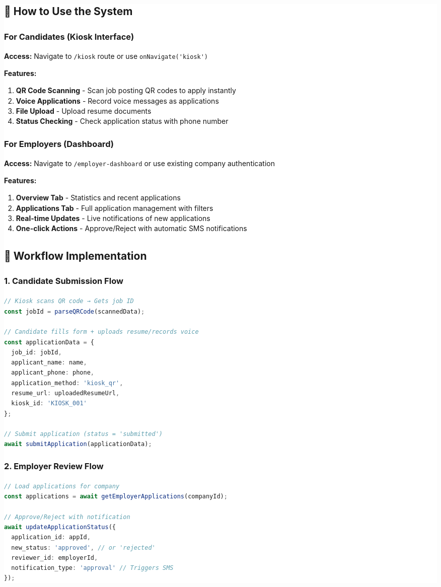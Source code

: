 ## 🎯 How to Use the System

### For Candidates (Kiosk Interface)

**Access:** Navigate to `/kiosk` route or use `onNavigate('kiosk')`

**Features:**
1. **QR Code Scanning** - Scan job posting QR codes to apply instantly
2. **Voice Applications** - Record voice messages as applications
3. **File Upload** - Upload resume documents
4. **Status Checking** - Check application status with phone number

### For Employers (Dashboard)

**Access:** Navigate to `/employer-dashboard` or use existing company authentication

**Features:**
1. **Overview Tab** - Statistics and recent applications
2. **Applications Tab** - Full application management with filters
3. **Real-time Updates** - Live notifications of new applications
4. **One-click Actions** - Approve/Reject with automatic SMS notifications

## 🔄 Workflow Implementation

### 1. Candidate Submission Flow

```typescript
// Kiosk scans QR code → Gets job ID
const jobId = parseQRCode(scannedData);

// Candidate fills form + uploads resume/records voice
const applicationData = {
  job_id: jobId,
  applicant_name: name,
  applicant_phone: phone,
  application_method: 'kiosk_qr',
  resume_url: uploadedResumeUrl,
  kiosk_id: 'KIOSK_001'
};

// Submit application (status = 'submitted')
await submitApplication(applicationData);
```

### 2. Employer Review Flow

```typescript
// Load applications for company
const applications = await getEmployerApplications(companyId);

// Approve/Reject with notification
await updateApplicationStatus({
  application_id: appId,
  new_status: 'approved', // or 'rejected'
  reviewer_id: employerId,
  notification_type: 'approval' // Triggers SMS
});
```
